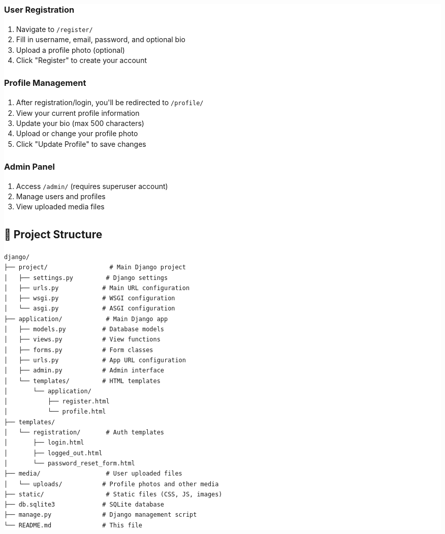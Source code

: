 ### User Registration
1. Navigate to `/register/`
2. Fill in username, email, password, and optional bio
3. Upload a profile photo (optional)
4. Click "Register" to create your account

### Profile Management
1. After registration/login, you'll be redirected to `/profile/`
2. View your current profile information
3. Update your bio (max 500 characters)
4. Upload or change your profile photo
5. Click "Update Profile" to save changes

### Admin Panel
1. Access `/admin/` (requires superuser account)
2. Manage users and profiles
3. View uploaded media files

## 📁 Project Structure

```
django/
├── project/                 # Main Django project
│   ├── settings.py         # Django settings
│   ├── urls.py            # Main URL configuration
│   ├── wsgi.py            # WSGI configuration
│   └── asgi.py            # ASGI configuration
├── application/            # Main Django app
│   ├── models.py          # Database models
│   ├── views.py           # View functions
│   ├── forms.py           # Form classes
│   ├── urls.py            # App URL configuration
│   ├── admin.py           # Admin interface
│   └── templates/         # HTML templates
│       └── application/
│           ├── register.html
│           └── profile.html
├── templates/
│   └── registration/       # Auth templates
│       ├── login.html
│       ├── logged_out.html
│       └── password_reset_form.html
├── media/                  # User uploaded files
│   └── uploads/           # Profile photos and other media
├── static/                 # Static files (CSS, JS, images)
├── db.sqlite3             # SQLite database
├── manage.py              # Django management script
└── README.md              # This file
```
